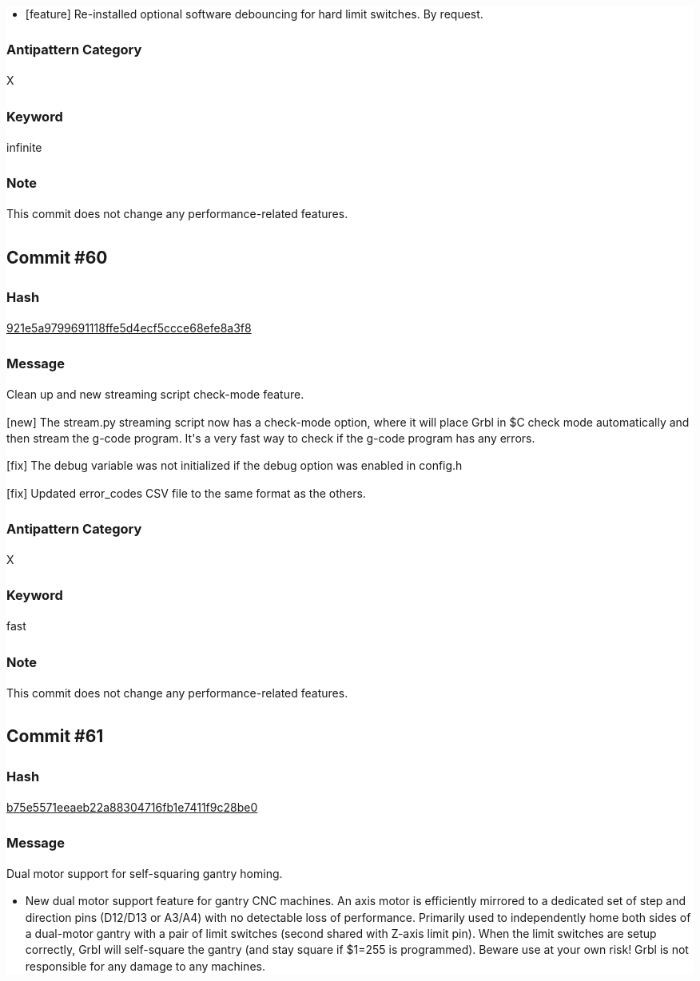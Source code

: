 - [feature] Re-installed optional software debouncing for hard limit
switches. By request.
### Antipattern Category
X
### Keyword
infinite
### Note
This commit does not change any performance-related features.

## Commit #60
### Hash
[921e5a9799691118ffe5d4ecf5ccce68efe8a3f8](https://github.com/gnea/grbl/commit/921e5a9799691118ffe5d4ecf5ccce68efe8a3f8)

### Message
Clean up and new streaming script check-mode feature.

[new] The stream.py streaming script now has a check-mode option, where it will place Grbl in $C check mode automatically and then stream the g-code program. It's a very fast way to check if the g-code program has any errors.

[fix] The debug variable was not initialized if the debug option was enabled in config.h

[fix] Updated error_codes CSV file to the same format as the others.
### Antipattern Category
X
### Keyword
fast
### Note
This commit does not change any performance-related features.

## Commit #61
### Hash
[b75e5571eeaeb22a88304716fb1e7411f9c28be0](https://github.com/gnea/grbl/commit/b75e5571eeaeb22a88304716fb1e7411f9c28be0)

### Message
Dual motor support for self-squaring gantry homing.

- New dual motor support feature for gantry CNC machines. An axis motor is  efficiently mirrored to a dedicated set of step and direction pins (D12/D13 or A3/A4) with no detectable loss of performance. Primarily used to independently home both sides of a dual-motor gantry with a pair of limit switches (second shared with Z-axis limit pin). When the limit switches are setup correctly, Grbl will self-square the gantry (and stay square if $1=255 is programmed). Beware use at your own risk! Grbl is not responsible for any damage to any machines.
